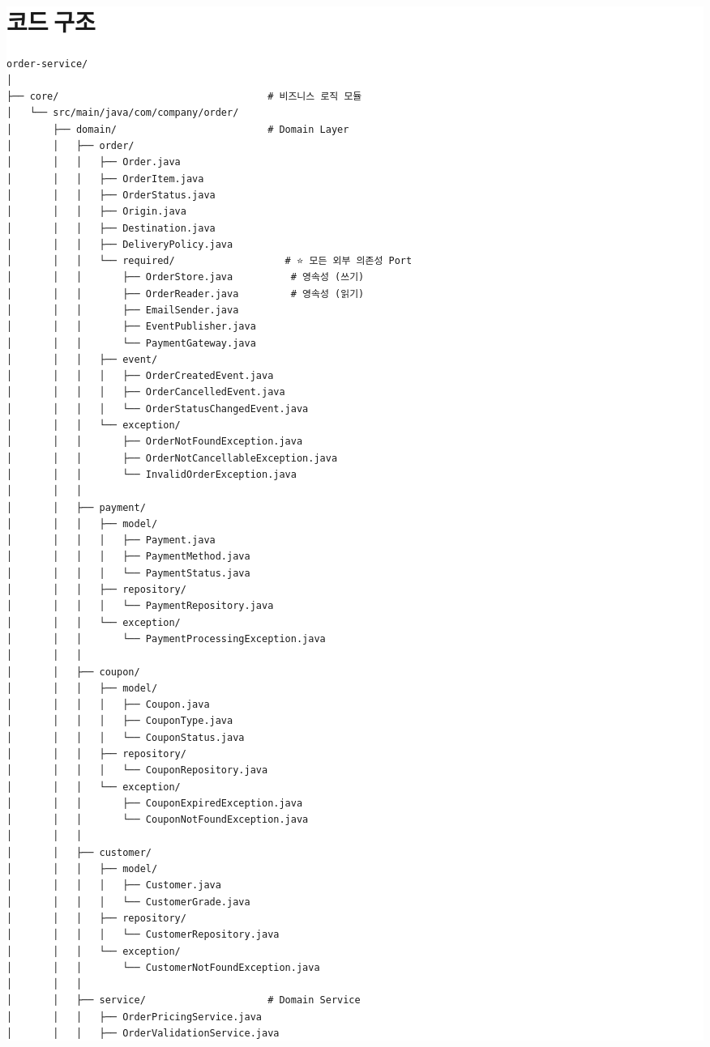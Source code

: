 # 코드 구조
```
order-service/
│
├── core/                                    # 비즈니스 로직 모듈
│   └── src/main/java/com/company/order/
│       ├── domain/                          # Domain Layer
│       │   ├── order/
│       │   │   ├── Order.java
│       │   │   ├── OrderItem.java
│       │   │   ├── OrderStatus.java
│       │   │   ├── Origin.java
│       │   │   ├── Destination.java
│       │   │   ├── DeliveryPolicy.java
│       │   │   └── required/                   # ⭐ 모든 외부 의존성 Port
│       │   │       ├── OrderStore.java          # 영속성 (쓰기)
│       │   │       ├── OrderReader.java         # 영속성 (읽기)
│       │   │       ├── EmailSender.java
│       │   │       ├── EventPublisher.java
│       │   │       └── PaymentGateway.java
│       │   │   ├── event/
│       │   │   │   ├── OrderCreatedEvent.java
│       │   │   │   ├── OrderCancelledEvent.java
│       │   │   │   └── OrderStatusChangedEvent.java
│       │   │   └── exception/
│       │   │       ├── OrderNotFoundException.java
│       │   │       ├── OrderNotCancellableException.java
│       │   │       └── InvalidOrderException.java
│       │   │
│       │   ├── payment/
│       │   │   ├── model/
│       │   │   │   ├── Payment.java
│       │   │   │   ├── PaymentMethod.java
│       │   │   │   └── PaymentStatus.java
│       │   │   ├── repository/
│       │   │   │   └── PaymentRepository.java
│       │   │   └── exception/
│       │   │       └── PaymentProcessingException.java
│       │   │
│       │   ├── coupon/
│       │   │   ├── model/
│       │   │   │   ├── Coupon.java
│       │   │   │   ├── CouponType.java
│       │   │   │   └── CouponStatus.java
│       │   │   ├── repository/
│       │   │   │   └── CouponRepository.java
│       │   │   └── exception/
│       │   │       ├── CouponExpiredException.java
│       │   │       └── CouponNotFoundException.java
│       │   │
│       │   ├── customer/
│       │   │   ├── model/
│       │   │   │   ├── Customer.java
│       │   │   │   └── CustomerGrade.java
│       │   │   ├── repository/
│       │   │   │   └── CustomerRepository.java
│       │   │   └── exception/
│       │   │       └── CustomerNotFoundException.java
│       │   │
│       │   ├── service/                     # Domain Service
│       │   │   ├── OrderPricingService.java
│       │   │   ├── OrderValidationService.java
```